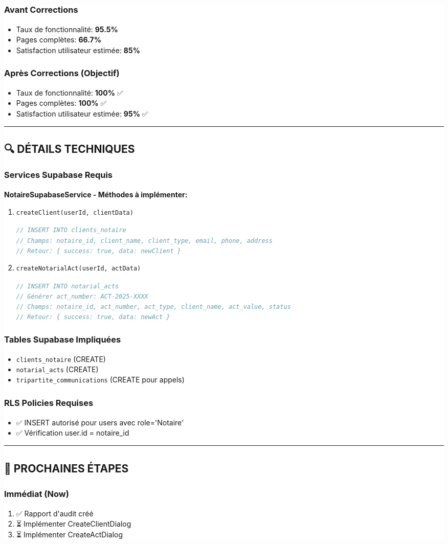 ### Avant Corrections
- Taux de fonctionnalité: **95.5%**
- Pages complètes: **66.7%**
- Satisfaction utilisateur estimée: **85%**

### Après Corrections (Objectif)
- Taux de fonctionnalité: **100%** ✅
- Pages complètes: **100%** ✅
- Satisfaction utilisateur estimée: **95%** ✅

---

## 🔍 DÉTAILS TECHNIQUES

### Services Supabase Requis

**NotaireSupabaseService - Méthodes à implémenter:**

1. `createClient(userId, clientData)`
   ```javascript
   // INSERT INTO clients_notaire
   // Champs: notaire_id, client_name, client_type, email, phone, address
   // Retour: { success: true, data: newClient }
   ```

2. `createNotarialAct(userId, actData)`
   ```javascript
   // INSERT INTO notarial_acts
   // Générer act_number: ACT-2025-XXXX
   // Champs: notaire_id, act_number, act_type, client_name, act_value, status
   // Retour: { success: true, data: newAct }
   ```

### Tables Supabase Impliquées

- `clients_notaire` (CREATE)
- `notarial_acts` (CREATE)
- `tripartite_communications` (CREATE pour appels)

### RLS Policies Requises
- ✅ INSERT autorisé pour users avec role='Notaire'
- ✅ Vérification user.id = notaire_id

---

## 🚀 PROCHAINES ÉTAPES

### Immédiat (Now)
1. ✅ Rapport d'audit créé
2. ⏳ Implémenter CreateClientDialog
3. ⏳ Implémenter CreateActDialog
